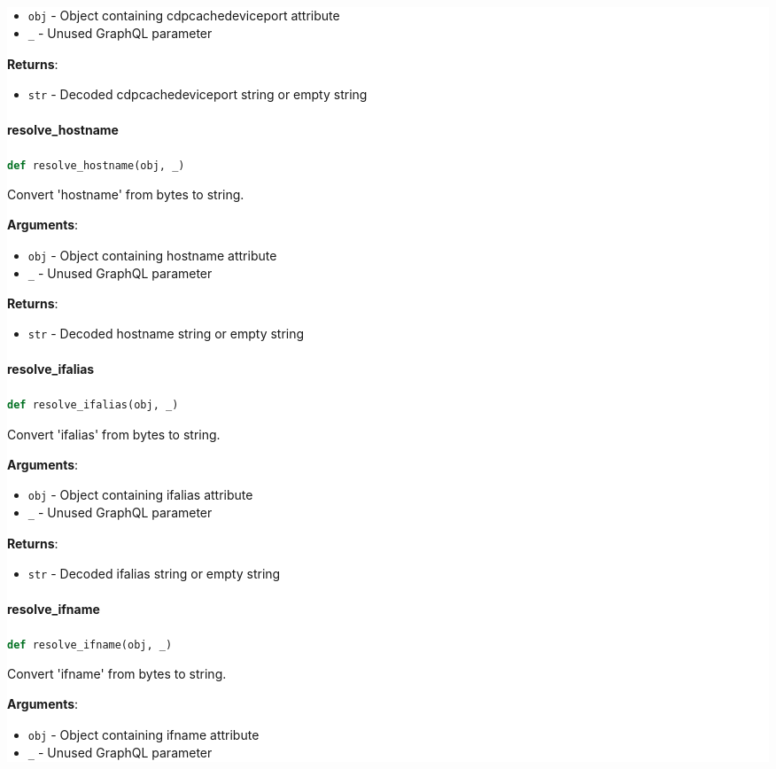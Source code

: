 - `obj` - Object containing cdpcachedeviceport attribute
- `_` - Unused GraphQL parameter
  

**Returns**:

- `str` - Decoded cdpcachedeviceport string or empty string

<a id="db.attributes.resolve_hostname"></a>

#### resolve\_hostname

```python
def resolve_hostname(obj, _)
```

Convert 'hostname' from bytes to string.

**Arguments**:

- `obj` - Object containing hostname attribute
- `_` - Unused GraphQL parameter
  

**Returns**:

- `str` - Decoded hostname string or empty string

<a id="db.attributes.resolve_ifalias"></a>

#### resolve\_ifalias

```python
def resolve_ifalias(obj, _)
```

Convert 'ifalias' from bytes to string.

**Arguments**:

- `obj` - Object containing ifalias attribute
- `_` - Unused GraphQL parameter
  

**Returns**:

- `str` - Decoded ifalias string or empty string

<a id="db.attributes.resolve_ifname"></a>

#### resolve\_ifname

```python
def resolve_ifname(obj, _)
```

Convert 'ifname' from bytes to string.

**Arguments**:

- `obj` - Object containing ifname attribute
- `_` - Unused GraphQL parameter
  
